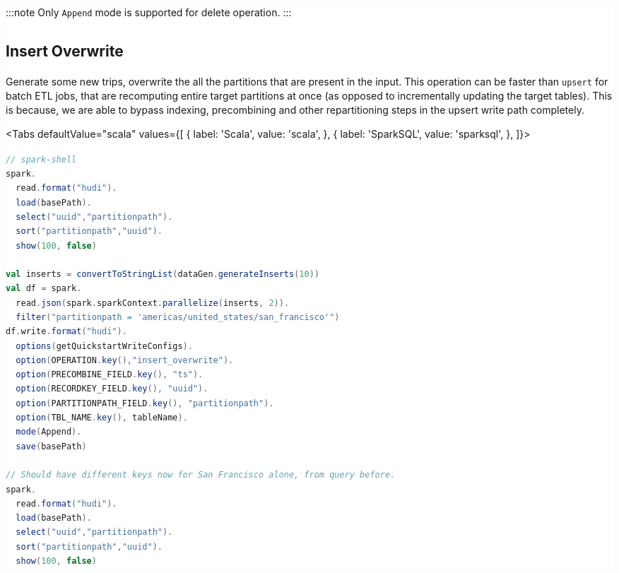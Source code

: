 ```python
```
:::note
Only `Append` mode is supported for delete operation.
:::
</TabItem>
</Tabs>

## Insert Overwrite

Generate some new trips, overwrite the all the partitions that are present in the input. This operation can be faster
than `upsert` for batch ETL jobs, that are recomputing entire target partitions at once (as opposed to incrementally
updating the target tables). This is because, we are able to bypass indexing, precombining and other repartitioning
steps in the upsert write path completely.

<Tabs
defaultValue="scala"
values={[
{ label: 'Scala', value: 'scala', },
{ label: 'SparkSQL', value: 'sparksql', },
]}>
<TabItem value="scala">

```scala
// spark-shell
spark.
  read.format("hudi").
  load(basePath).
  select("uuid","partitionpath").
  sort("partitionpath","uuid").
  show(100, false)

val inserts = convertToStringList(dataGen.generateInserts(10))
val df = spark.
  read.json(spark.sparkContext.parallelize(inserts, 2)).
  filter("partitionpath = 'americas/united_states/san_francisco'")
df.write.format("hudi").
  options(getQuickstartWriteConfigs).
  option(OPERATION.key(),"insert_overwrite").
  option(PRECOMBINE_FIELD.key(), "ts").
  option(RECORDKEY_FIELD.key(), "uuid").
  option(PARTITIONPATH_FIELD.key(), "partitionpath").
  option(TBL_NAME.key(), tableName).
  mode(Append).
  save(basePath)

// Should have different keys now for San Francisco alone, from query before.
spark.
  read.format("hudi").
  load(basePath).
  select("uuid","partitionpath").
  sort("partitionpath","uuid").
  show(100, false)
```
</TabItem>
